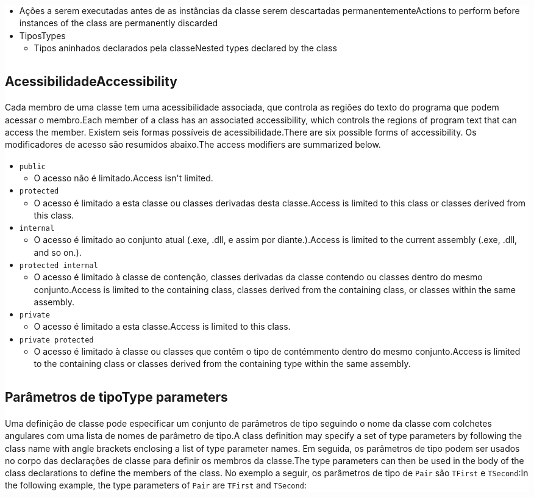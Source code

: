   - <span data-ttu-id="07eb6-138">Ações a serem executadas antes de as instâncias da classe serem descartadas permanentemente</span><span class="sxs-lookup"><span data-stu-id="07eb6-138">Actions to perform before instances of the class are permanently discarded</span></span>
- <span data-ttu-id="07eb6-139">Tipos</span><span class="sxs-lookup"><span data-stu-id="07eb6-139">Types</span></span>
  - <span data-ttu-id="07eb6-140">Tipos aninhados declarados pela classe</span><span class="sxs-lookup"><span data-stu-id="07eb6-140">Nested types declared by the class</span></span>

## <a name="accessibility"></a><span data-ttu-id="07eb6-141">Acessibilidade</span><span class="sxs-lookup"><span data-stu-id="07eb6-141">Accessibility</span></span>

<span data-ttu-id="07eb6-142">Cada membro de uma classe tem uma acessibilidade associada, que controla as regiões do texto do programa que podem acessar o membro.</span><span class="sxs-lookup"><span data-stu-id="07eb6-142">Each member of a class has an associated accessibility, which controls the regions of program text that can access the member.</span></span> <span data-ttu-id="07eb6-143">Existem seis formas possíveis de acessibilidade.</span><span class="sxs-lookup"><span data-stu-id="07eb6-143">There are six possible forms of accessibility.</span></span> <span data-ttu-id="07eb6-144">Os modificadores de acesso são resumidos abaixo.</span><span class="sxs-lookup"><span data-stu-id="07eb6-144">The access modifiers are summarized below.</span></span>

- `public`
  - <span data-ttu-id="07eb6-145">O acesso não é limitado.</span><span class="sxs-lookup"><span data-stu-id="07eb6-145">Access isn't limited.</span></span>
- `protected`
  - <span data-ttu-id="07eb6-146">O acesso é limitado a esta classe ou classes derivadas desta classe.</span><span class="sxs-lookup"><span data-stu-id="07eb6-146">Access is limited to this class or classes derived from this class.</span></span>
- `internal`
  - <span data-ttu-id="07eb6-147">O acesso é limitado ao conjunto atual (.exe, .dll, e assim por diante.).</span><span class="sxs-lookup"><span data-stu-id="07eb6-147">Access is limited to the current assembly (.exe, .dll, and so on.).</span></span>
- `protected internal`
  - <span data-ttu-id="07eb6-148">O acesso é limitado à classe de contenção, classes derivadas da classe contendo ou classes dentro do mesmo conjunto.</span><span class="sxs-lookup"><span data-stu-id="07eb6-148">Access is limited to the containing class, classes derived from the containing class, or classes within the same assembly.</span></span>
- `private`
  - <span data-ttu-id="07eb6-149">O acesso é limitado a esta classe.</span><span class="sxs-lookup"><span data-stu-id="07eb6-149">Access is limited to this class.</span></span>
- `private protected`
  - <span data-ttu-id="07eb6-150">O acesso é limitado à classe ou classes que contêm o tipo de contémmento dentro do mesmo conjunto.</span><span class="sxs-lookup"><span data-stu-id="07eb6-150">Access is limited to the containing class or classes derived from the containing type within the same assembly.</span></span>

## <a name="type-parameters"></a><span data-ttu-id="07eb6-151">Parâmetros de tipo</span><span class="sxs-lookup"><span data-stu-id="07eb6-151">Type parameters</span></span>

<span data-ttu-id="07eb6-152">Uma definição de classe pode especificar um conjunto de parâmetros de tipo seguindo o nome da classe com colchetes angulares com uma lista de nomes de parâmetro de tipo.</span><span class="sxs-lookup"><span data-stu-id="07eb6-152">A class definition may specify a set of type parameters by following the class name with angle brackets enclosing a list of type parameter names.</span></span> <span data-ttu-id="07eb6-153">Em seguida, os parâmetros de tipo podem ser usados no corpo das declarações de classe para definir os membros da classe.</span><span class="sxs-lookup"><span data-stu-id="07eb6-153">The type parameters can then be used in the body of the class declarations to define the members of the class.</span></span> <span data-ttu-id="07eb6-154">No exemplo a seguir, os parâmetros de tipo de `Pair` são `TFirst` e `TSecond`:</span><span class="sxs-lookup"><span data-stu-id="07eb6-154">In the following example, the type parameters of `Pair` are `TFirst` and `TSecond`:</span></span>

